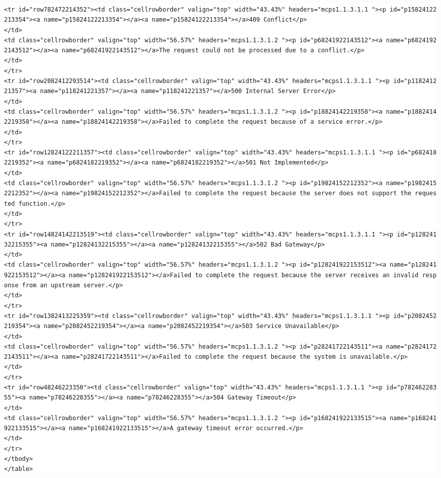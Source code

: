     <tr id="row782472214352"><td class="cellrowborder" valign="top" width="43.43%" headers="mcps1.1.3.1.1 "><p id="p15824122213354"><a name="p15824122213354"></a><a name="p15824122213354"></a>409 Conflict</p>
    </td>
    <td class="cellrowborder" valign="top" width="56.57%" headers="mcps1.1.3.1.2 "><p id="p68241922143512"><a name="p68241922143512"></a><a name="p68241922143512"></a>The request could not be processed due to a conflict.</p>
    </td>
    </tr>
    <tr id="row2082412293514"><td class="cellrowborder" valign="top" width="43.43%" headers="mcps1.1.3.1.1 "><p id="p118241221357"><a name="p118241221357"></a><a name="p118241221357"></a>500 Internal Server Error</p>
    </td>
    <td class="cellrowborder" valign="top" width="56.57%" headers="mcps1.1.3.1.2 "><p id="p18824142219358"><a name="p18824142219358"></a><a name="p18824142219358"></a>Failed to complete the request because of a service error.</p>
    </td>
    </tr>
    <tr id="row12824122211357"><td class="cellrowborder" valign="top" width="43.43%" headers="mcps1.1.3.1.1 "><p id="p6824182219352"><a name="p6824182219352"></a><a name="p6824182219352"></a>501 Not Implemented</p>
    </td>
    <td class="cellrowborder" valign="top" width="56.57%" headers="mcps1.1.3.1.2 "><p id="p19824152212352"><a name="p19824152212352"></a><a name="p19824152212352"></a>Failed to complete the request because the server does not support the requested function.</p>
    </td>
    </tr>
    <tr id="row14824142213519"><td class="cellrowborder" valign="top" width="43.43%" headers="mcps1.1.3.1.1 "><p id="p12824132215355"><a name="p12824132215355"></a><a name="p12824132215355"></a>502 Bad Gateway</p>
    </td>
    <td class="cellrowborder" valign="top" width="56.57%" headers="mcps1.1.3.1.2 "><p id="p128241922153512"><a name="p128241922153512"></a><a name="p128241922153512"></a>Failed to complete the request because the server receives an invalid response from an upstream server.</p>
    </td>
    </tr>
    <tr id="row1382413225359"><td class="cellrowborder" valign="top" width="43.43%" headers="mcps1.1.3.1.1 "><p id="p2082452219354"><a name="p2082452219354"></a><a name="p2082452219354"></a>503 Service Unavailable</p>
    </td>
    <td class="cellrowborder" valign="top" width="56.57%" headers="mcps1.1.3.1.2 "><p id="p28241722143511"><a name="p28241722143511"></a><a name="p28241722143511"></a>Failed to complete the request because the system is unavailable.</p>
    </td>
    </tr>
    <tr id="row48246223350"><td class="cellrowborder" valign="top" width="43.43%" headers="mcps1.1.3.1.1 "><p id="p78246228355"><a name="p78246228355"></a><a name="p78246228355"></a>504 Gateway Timeout</p>
    </td>
    <td class="cellrowborder" valign="top" width="56.57%" headers="mcps1.1.3.1.2 "><p id="p168241922133515"><a name="p168241922133515"></a><a name="p168241922133515"></a>A gateway timeout error occurred.</p>
    </td>
    </tr>
    </tbody>
    </table>


